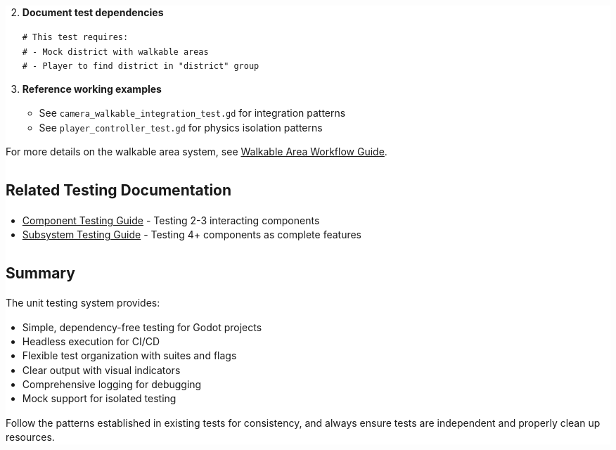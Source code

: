 2. **Document test dependencies**
   ```gdscript
   # This test requires:
   # - Mock district with walkable areas
   # - Player to find district in "district" group
   ```

3. **Reference working examples**
   - See `camera_walkable_integration_test.gd` for integration patterns
   - See `player_controller_test.gd` for physics isolation patterns

For more details on the walkable area system, see [Walkable Area Workflow Guide](../systems/walkable_area_workflow.md).

## Related Testing Documentation

- [Component Testing Guide](testing/component_testing_guide.md) - Testing 2-3 interacting components
- [Subsystem Testing Guide](testing/subsystem_testing_guide.md) - Testing 4+ components as complete features

## Summary

The unit testing system provides:
- Simple, dependency-free testing for Godot projects
- Headless execution for CI/CD
- Flexible test organization with suites and flags
- Clear output with visual indicators
- Comprehensive logging for debugging
- Mock support for isolated testing

Follow the patterns established in existing tests for consistency, and always ensure tests are independent and properly clean up resources.